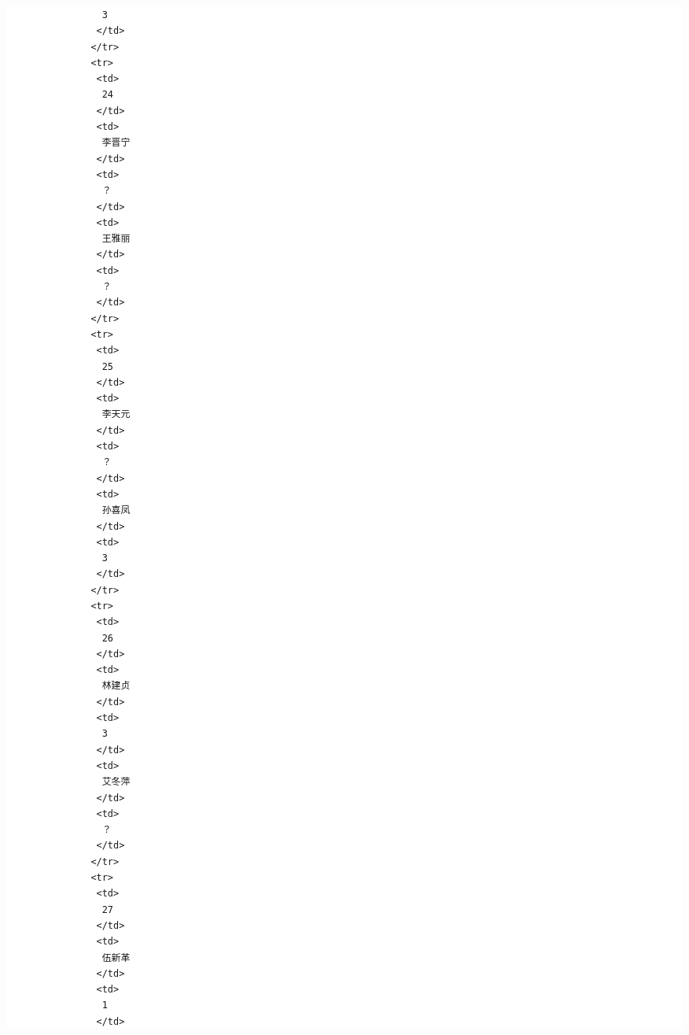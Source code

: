                      3
                    </td>
                   </tr>
                   <tr>
                    <td>
                     24
                    </td>
                    <td>
                     李晋宁
                    </td>
                    <td>
                     ？
                    </td>
                    <td>
                     王雅丽
                    </td>
                    <td>
                     ？
                    </td>
                   </tr>
                   <tr>
                    <td>
                     25
                    </td>
                    <td>
                     李天元
                    </td>
                    <td>
                     ？
                    </td>
                    <td>
                     孙喜凤
                    </td>
                    <td>
                     3
                    </td>
                   </tr>
                   <tr>
                    <td>
                     26
                    </td>
                    <td>
                     林建贞
                    </td>
                    <td>
                     3
                    </td>
                    <td>
                     艾冬萍
                    </td>
                    <td>
                     ？
                    </td>
                   </tr>
                   <tr>
                    <td>
                     27
                    </td>
                    <td>
                     伍新革
                    </td>
                    <td>
                     1
                    </td>